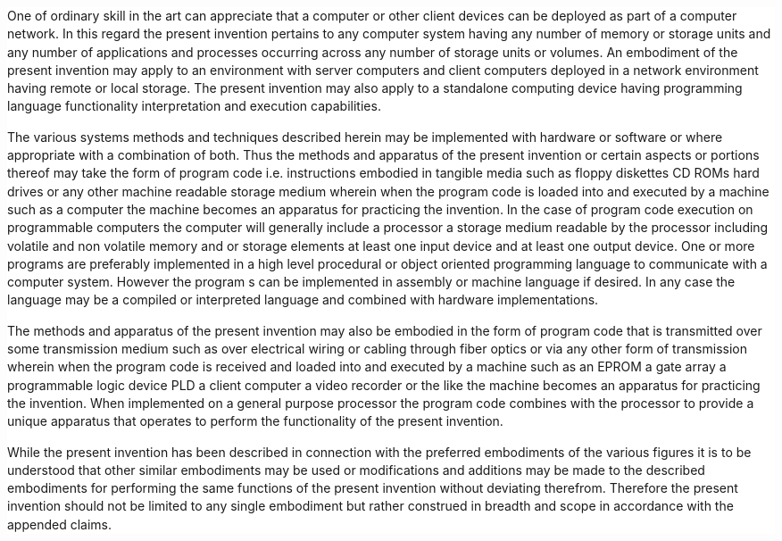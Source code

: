 One of ordinary skill in the art can appreciate that a computer or other client devices can be deployed as part of a computer network. In this regard the present invention pertains to any computer system having any number of memory or storage units and any number of applications and processes occurring across any number of storage units or volumes. An embodiment of the present invention may apply to an environment with server computers and client computers deployed in a network environment having remote or local storage. The present invention may also apply to a standalone computing device having programming language functionality interpretation and execution capabilities.

The various systems methods and techniques described herein may be implemented with hardware or software or where appropriate with a combination of both. Thus the methods and apparatus of the present invention or certain aspects or portions thereof may take the form of program code i.e. instructions embodied in tangible media such as floppy diskettes CD ROMs hard drives or any other machine readable storage medium wherein when the program code is loaded into and executed by a machine such as a computer the machine becomes an apparatus for practicing the invention. In the case of program code execution on programmable computers the computer will generally include a processor a storage medium readable by the processor including volatile and non volatile memory and or storage elements at least one input device and at least one output device. One or more programs are preferably implemented in a high level procedural or object oriented programming language to communicate with a computer system. However the program s can be implemented in assembly or machine language if desired. In any case the language may be a compiled or interpreted language and combined with hardware implementations.

The methods and apparatus of the present invention may also be embodied in the form of program code that is transmitted over some transmission medium such as over electrical wiring or cabling through fiber optics or via any other form of transmission wherein when the program code is received and loaded into and executed by a machine such as an EPROM a gate array a programmable logic device PLD a client computer a video recorder or the like the machine becomes an apparatus for practicing the invention. When implemented on a general purpose processor the program code combines with the processor to provide a unique apparatus that operates to perform the functionality of the present invention.

While the present invention has been described in connection with the preferred embodiments of the various figures it is to be understood that other similar embodiments may be used or modifications and additions may be made to the described embodiments for performing the same functions of the present invention without deviating therefrom. Therefore the present invention should not be limited to any single embodiment but rather construed in breadth and scope in accordance with the appended claims.

